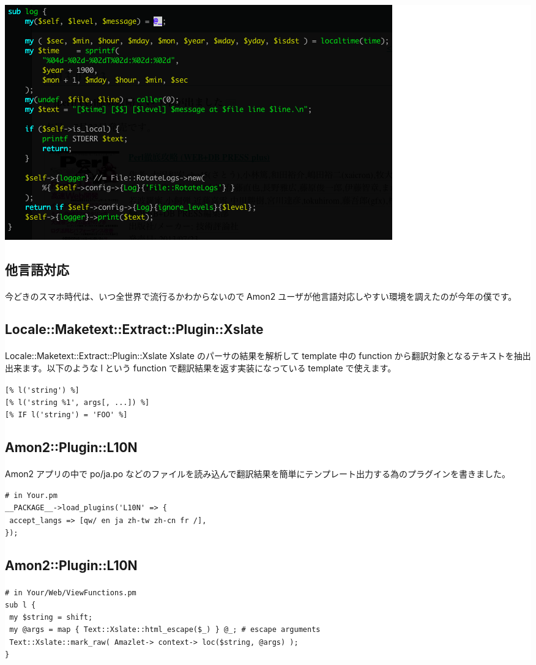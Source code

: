 <img src="log.png" />


他言語対応
---

今どきのスマホ時代は、いつ全世界で流行るかわからないので Amon2 ユーザが他言語対応しやすい環境を調えたのが今年の僕です。

Locale::Maketext::Extract::Plugin::Xslate
---

Locale::Maketext::Extract::Plugin::Xslate
Xslate のパーサの結果を解析して template 中の function から翻訳対象となるテキストを抽出出来ます。以下のような l という function で翻訳結果を返す実装になっている template で使えます。

    [% l('string') %]
    [% l('string %1', args[, ...]) %]
    [% IF l('string') = 'FOO' %]


Amon2::Plugin::L10N
---

Amon2 アプリの中で po/ja.po などのファイルを読み込んで翻訳結果を簡単にテンプレート出力する為のプラグインを書きました。

    # in Your.pm
    __PACKAGE__->load_plugins('L10N' => {
     accept_langs => [qw/ en ja zh-tw zh-cn fr /],
    });

Amon2::Plugin::L10N
---

    # in Your/Web/ViewFunctions.pm
    sub l {
     my $string = shift;
     my @args = map { Text::Xslate::html_escape($_) } @_; # escape arguments
     Text::Xslate::mark_raw( Amazlet-> context-> loc($string, @args) );
    }
